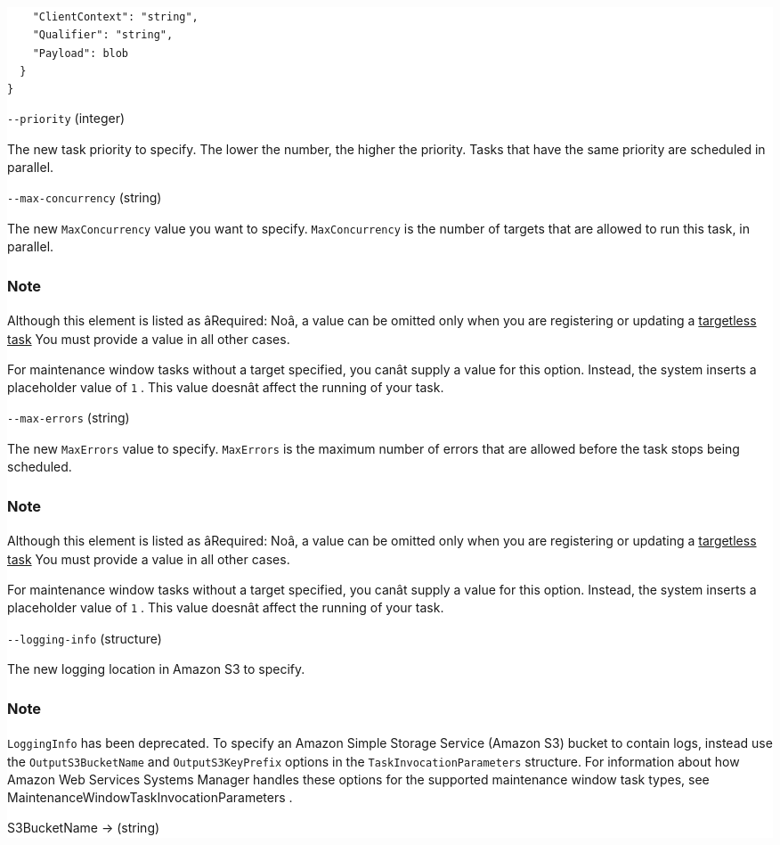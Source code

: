 ```
    "ClientContext": "string",
    "Qualifier": "string",
    "Payload": blob
  }
}
```

`--priority` (integer)

The new task priority to specify. The lower the number, the higher the priority. Tasks that have the same priority are scheduled in parallel.

`--max-concurrency` (string)

The new `MaxConcurrency` value you want to specify. `MaxConcurrency` is the number of targets that are allowed to run this task, in parallel.

### Note

Although this element is listed as âRequired: Noâ, a value can be omitted only when you are registering or updating a [targetless task](https://docs.aws.amazon.com/systems-manager/latest/userguide/maintenance-windows-targetless-tasks.html) You must provide a value in all other cases.

For maintenance window tasks without a target specified, you canât supply a value for this option. Instead, the system inserts a placeholder value of `1` . This value doesnât affect the running of your task.

`--max-errors` (string)

The new `MaxErrors` value to specify. `MaxErrors` is the maximum number of errors that are allowed before the task stops being scheduled.

### Note

Although this element is listed as âRequired: Noâ, a value can be omitted only when you are registering or updating a [targetless task](https://docs.aws.amazon.com/systems-manager/latest/userguide/maintenance-windows-targetless-tasks.html) You must provide a value in all other cases.

For maintenance window tasks without a target specified, you canât supply a value for this option. Instead, the system inserts a placeholder value of `1` . This value doesnât affect the running of your task.

`--logging-info` (structure)

The new logging location in Amazon S3 to specify.

### Note

`LoggingInfo` has been deprecated. To specify an Amazon Simple Storage Service (Amazon S3) bucket to contain logs, instead use the `OutputS3BucketName` and `OutputS3KeyPrefix` options in the `TaskInvocationParameters` structure. For information about how Amazon Web Services Systems Manager handles these options for the supported maintenance window task types, see  MaintenanceWindowTaskInvocationParameters .

S3BucketName -> (string)
